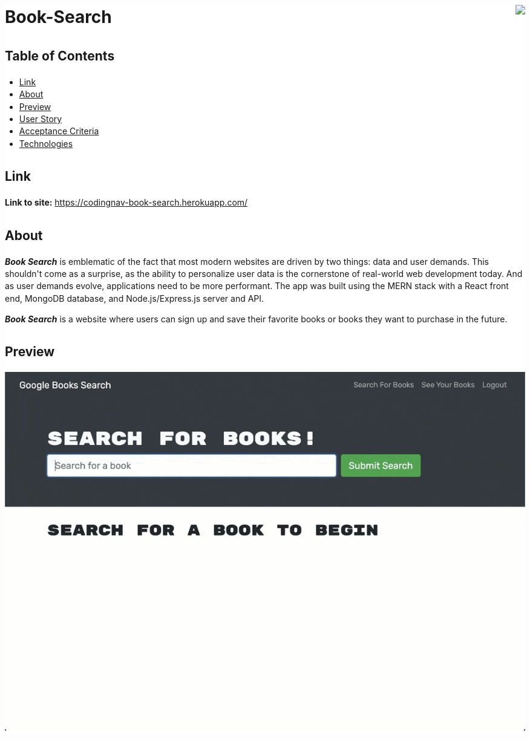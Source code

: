 <img align="right" src="https://img.shields.io/badge/License-MIT-yellow.svg"/>

# Book-Search

## Table of Contents
* <a href="#about">Link</a>
* <a href="#about">About</a>
* <a href="#preview">Preview</a>
* <a href="#user-story">User Story</a>
* <a href="#acceptance-criteria">Acceptance Criteria</a>
* <a href="#technologies">Technologies</a>

## Link
<b>Link to site:</b> https://codingnav-book-search.herokuapp.com/

## About 

<i><b>Book Search</b></i> is emblematic of the fact that most modern websites are driven by two things: data and user demands. This shouldn't come as a surprise, as the ability to personalize user data is the cornerstone of real-world web development today. And as user demands evolve, applications need to be more performant. The app was built using the MERN stack with a React front end, MongoDB database, and Node.js/Express.js server and API. 


<i><b>Book Search</b></i> is a website where users can sign up and save their favorite books or books they want to purchase in the future.


## Preview
<img src="./client/public/screen.gif" alt="Web Page" width="100%">
